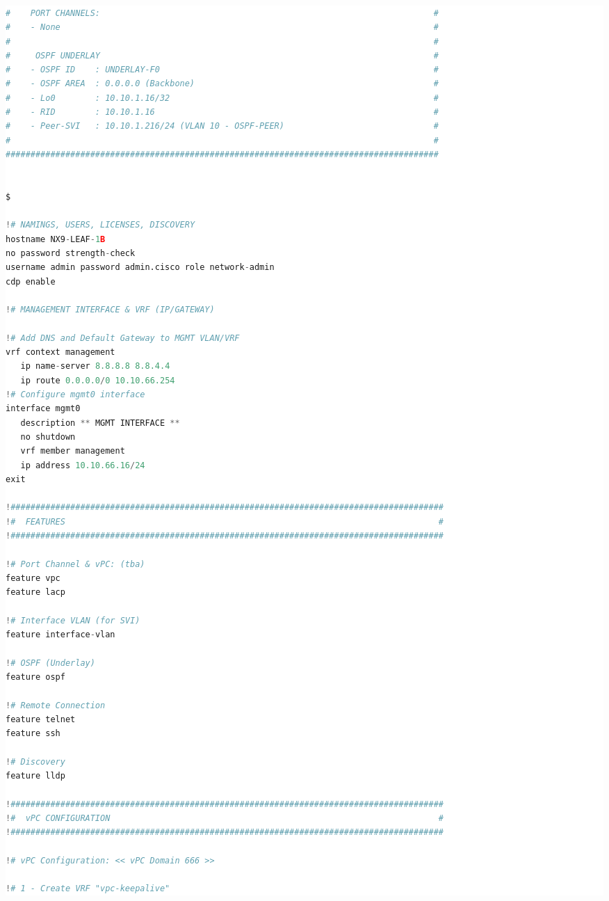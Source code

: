 ````py
#    PORT CHANNELS:                                                                   #
#    - None                                                                           #
#                                                                                     #
#     OSPF UNDERLAY                                                                   #
#    - OSPF ID    : UNDERLAY-F0                                                       #
#    - OSPF AREA  : 0.0.0.0 (Backbone)                                                #
#    - Lo0        : 10.10.1.16/32                                                     #
#    - RID        : 10.10.1.16                                                        #
#    - Peer-SVI   : 10.10.1.216/24 (VLAN 10 - OSPF-PEER)                              #
#                                                                                     #
#######################################################################################


$

!# NAMINGS, USERS, LICENSES, DISCOVERY
hostname NX9-LEAF-1B
no password strength-check
username admin password admin.cisco role network-admin
cdp enable

!# MANAGEMENT INTERFACE & VRF (IP/GATEWAY)

!# Add DNS and Default Gateway to MGMT VLAN/VRF
vrf context management
   ip name-server 8.8.8.8 8.8.4.4
   ip route 0.0.0.0/0 10.10.66.254
!# Configure mgmt0 interface
interface mgmt0
   description ** MGMT INTERFACE **
   no shutdown
   vrf member management
   ip address 10.10.66.16/24
exit

!#######################################################################################
!#  FEATURES                                                                           #
!#######################################################################################

!# Port Channel & vPC: (tba)
feature vpc
feature lacp

!# Interface VLAN (for SVI)
feature interface-vlan

!# OSPF (Underlay)
feature ospf

!# Remote Connection
feature telnet
feature ssh

!# Discovery
feature lldp

!#######################################################################################
!#  vPC CONFIGURATION                                                                  #
!#######################################################################################

!# vPC Configuration: << vPC Domain 666 >> 

!# 1 - Create VRF "vpc-keepalive"
````
